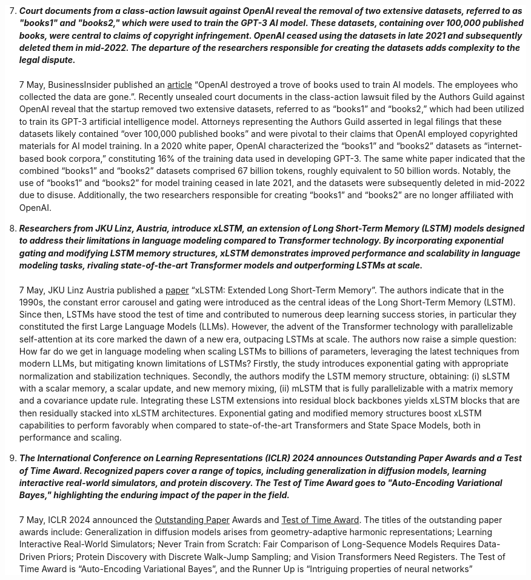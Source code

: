 7. ***Court documents from a class-action lawsuit against OpenAI reveal the removal of two extensive datasets, referred to as "books1" and "books2," which were used to train the GPT-3 AI model. These datasets, containing over 100,000 published books, were central to claims of copyright infringement. OpenAI ceased using the datasets in late 2021 and subsequently deleted them in mid-2022. The departure of the researchers responsible for creating the datasets adds complexity to the legal dispute.*** <br><br>
   7 May, BusinessInsider published an [article](https://www.businessinsider.com/openai-destroyed-ai-training-datasets-lawsuit-authors-books-copyright-2024-5) “OpenAI destroyed a trove of books used to train AI models. The employees who collected the data are gone.”. Recently unsealed court documents in the class-action lawsuit filed by the Authors Guild against OpenAI reveal that the startup removed two extensive datasets, referred to as “books1” and “books2,” which had been utilized to train its GPT-3 artificial intelligence model. Attorneys representing the Authors Guild asserted in legal filings that these datasets likely contained “over 100,000 published books” and were pivotal to their claims that OpenAI employed copyrighted materials for AI model training. In a 2020 white paper, OpenAI characterized the “books1” and “books2” datasets as “internet-based book corpora,” constituting 16% of the training data used in developing GPT-3. The same white paper indicated that the combined “books1” and “books2” datasets comprised 67 billion tokens, roughly equivalent to 50 billion words. Notably, the use of “books1” and “books2” for model training ceased in late 2021, and the datasets were subsequently deleted in mid-2022 due to disuse. Additionally, the two researchers responsible for creating “books1” and “books2” are no longer affiliated with OpenAI.

9. ***Researchers from JKU Linz, Austria, introduce xLSTM, an extension of Long Short-Term Memory (LSTM) models designed to address their limitations in language modeling compared to Transformer technology. By incorporating exponential gating and modifying LSTM memory structures, xLSTM demonstrates improved performance and scalability in language modeling tasks, rivaling state-of-the-art Transformer models and outperforming LSTMs at scale.*** <br><br>
    7 May, JKU Linz Austria published a [paper](https://arxiv.org/pdf/2405.04517) “xLSTM: Extended Long Short-Term Memory”. The authors indicate that in the 1990s, the constant error carousel and gating were introduced as the central ideas of the Long Short-Term Memory (LSTM). Since then, LSTMs have stood the test of time and contributed to numerous deep learning success stories, in particular they constituted the first Large Language Models (LLMs). However, the advent of the Transformer technology with parallelizable self-attention at its core marked the dawn of a new era, outpacing LSTMs at scale. The authors now raise a simple question: How far do we get in language modeling when scaling LSTMs to billions of parameters, leveraging the latest techniques from modern LLMs, but mitigating known limitations of LSTMs? Firstly, the study introduces exponential gating with appropriate normalization and stabilization techniques. Secondly, the authors modify the LSTM memory structure, obtaining: (i) sLSTM with a scalar memory, a scalar update, and new memory mixing, (ii) mLSTM that is fully parallelizable with a matrix memory and a covariance update rule. Integrating these LSTM extensions into residual block backbones yields xLSTM blocks that are then residually stacked into xLSTM architectures. Exponential gating and modified memory structures boost xLSTM capabilities to perform favorably when compared to state-of-the-art Transformers and State Space Models, both in performance and scaling.

11. ***The International Conference on Learning Representations (ICLR) 2024 announces Outstanding Paper Awards and a Test of Time Award. Recognized papers cover a range of topics, including generalization in diffusion models, learning interactive real-world simulators, and protein discovery. The Test of Time Award goes to "Auto-Encoding Variational Bayes," highlighting the enduring impact of the paper in the field.*** <br><br>
    7 May, ICLR 2024 announced the [Outstanding Paper](https://blog.iclr.cc/2024/05/06/iclr-2024-outstanding-paper-awards/) Awards and [Test of Time Award](https://blog.iclr.cc/2024/05/07/iclr-2024-test-of-time-award/). The titles of the outstanding paper awards include: Generalization in diffusion models arises from geometry-adaptive harmonic representations; Learning Interactive Real-World Simulators; Never Train from Scratch: Fair Comparison of Long-Sequence Models Requires Data-Driven Priors; Protein Discovery with Discrete Walk-Jump Sampling; and Vision Transformers Need Registers. The Test of Time Award is “Auto-Encoding Variational Bayes”, and the Runner Up is “Intriguing properties of neural networks” 
